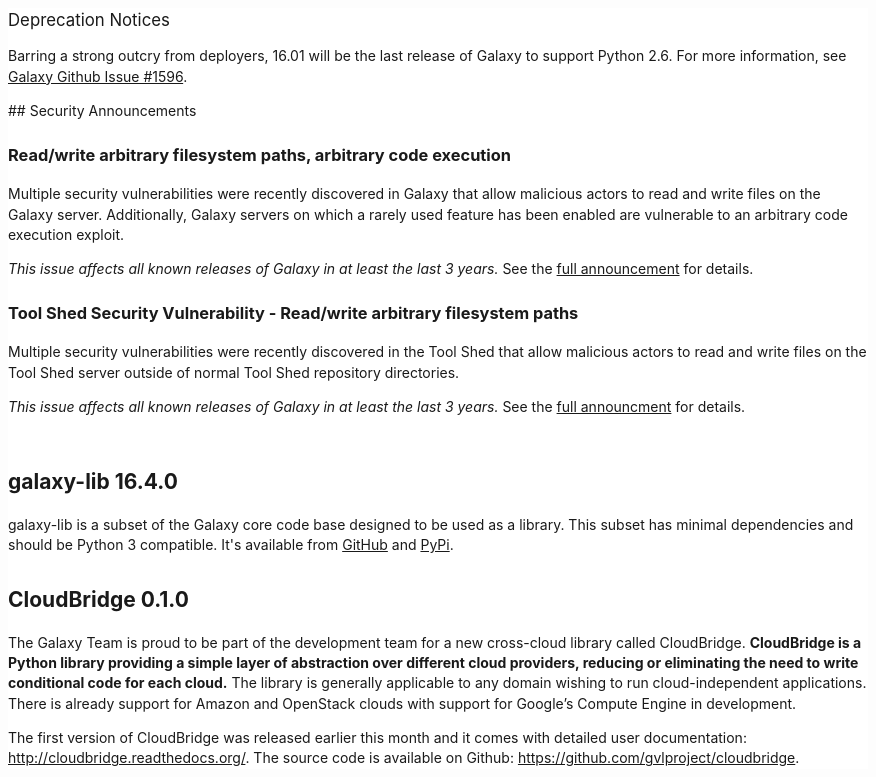 

<span style="font-size: larger;"> Deprecation Notices </span>

Barring a strong outcry from deployers, 16.01 will be the last release of Galaxy to support Python 2.6. For more information, see [Galaxy Github Issue #1596](https://github.com/galaxyproject/galaxy/issues/1596).


<div class='red'>
## Security Announcements

<div class='indent'>

### Read/write arbitrary filesystem paths, arbitrary code execution

Multiple security vulnerabilities were recently discovered in Galaxy that allow malicious actors to read and write files on the Galaxy server. Additionally, Galaxy servers on which a rarely used feature has been enabled are vulnerable to an arbitrary code execution exploit.  

*This issue affects all known releases of Galaxy in at least the last 3 years.*  See the [full announcement](https://lists.galaxyproject.org/archives/list/galaxy-dev@lists.galaxyproject.org/message/TXP6BGNZG5Y75ASM5HPQALI2UOPKXXTH/) for details.

### Tool Shed Security Vulnerability - Read/write arbitrary filesystem paths

Multiple security vulnerabilities were recently discovered in the Tool Shed that allow malicious actors to read and write files on the Tool Shed server outside of normal Tool Shed repository directories.

*This issue affects all known releases of Galaxy in at least the last 3 years.*  See the [full announcment](https://lists.galaxyproject.org/archives/list/galaxy-dev@lists.galaxyproject.org/message/TQG5K6DHSJX6HDFMV6MJ43SRNEO3X3JZ/) for details.
<br /><br /></div></div>

## galaxy-lib 16.4.0

galaxy-lib is a subset of the Galaxy core code base designed to be used as a library. This subset has minimal dependencies and should be Python 3 compatible.  It's available from [GitHub](https://github.com/galaxyproject/galaxy-lib) and [PyPi](https://pypi.python.org/pypi/galaxy-lib).

## CloudBridge 0.1.0

The Galaxy Team is proud to be part of the development team for a new cross-cloud library called CloudBridge. **CloudBridge is a Python library providing a simple layer of abstraction over different cloud providers, reducing or eliminating the need to write conditional code for each cloud.** The library is generally applicable to any domain wishing to run cloud-independent applications. There is already support for Amazon and OpenStack clouds with support for Google’s Compute Engine in development.

The first version of CloudBridge was released earlier this month and it comes with detailed user documentation: http://cloudbridge.readthedocs.org/. The source code is available on Github: https://github.com/gvlproject/cloudbridge.
